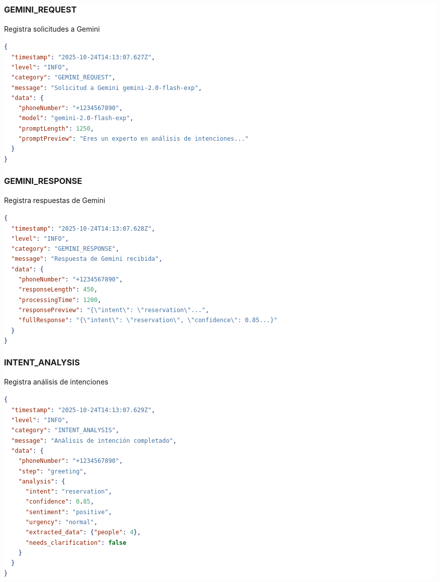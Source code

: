 ### **GEMINI_REQUEST**
Registra solicitudes a Gemini
```json
{
  "timestamp": "2025-10-24T14:13:07.627Z",
  "level": "INFO",
  "category": "GEMINI_REQUEST",
  "message": "Solicitud a Gemini gemini-2.0-flash-exp",
  "data": {
    "phoneNumber": "+1234567890",
    "model": "gemini-2.0-flash-exp",
    "promptLength": 1250,
    "promptPreview": "Eres un experto en análisis de intenciones..."
  }
}
```

### **GEMINI_RESPONSE**
Registra respuestas de Gemini
```json
{
  "timestamp": "2025-10-24T14:13:07.628Z",
  "level": "INFO",
  "category": "GEMINI_RESPONSE",
  "message": "Respuesta de Gemini recibida",
  "data": {
    "phoneNumber": "+1234567890",
    "responseLength": 450,
    "processingTime": 1200,
    "responsePreview": "{\"intent\": \"reservation\"...",
    "fullResponse": "{\"intent\": \"reservation\", \"confidence\": 0.85...}"
  }
}
```

### **INTENT_ANALYSIS**
Registra análisis de intenciones
```json
{
  "timestamp": "2025-10-24T14:13:07.629Z",
  "level": "INFO",
  "category": "INTENT_ANALYSIS",
  "message": "Análisis de intención completado",
  "data": {
    "phoneNumber": "+1234567890",
    "step": "greeting",
    "analysis": {
      "intent": "reservation",
      "confidence": 0.85,
      "sentiment": "positive",
      "urgency": "normal",
      "extracted_data": {"people": 4},
      "needs_clarification": false
    }
  }
}
```
